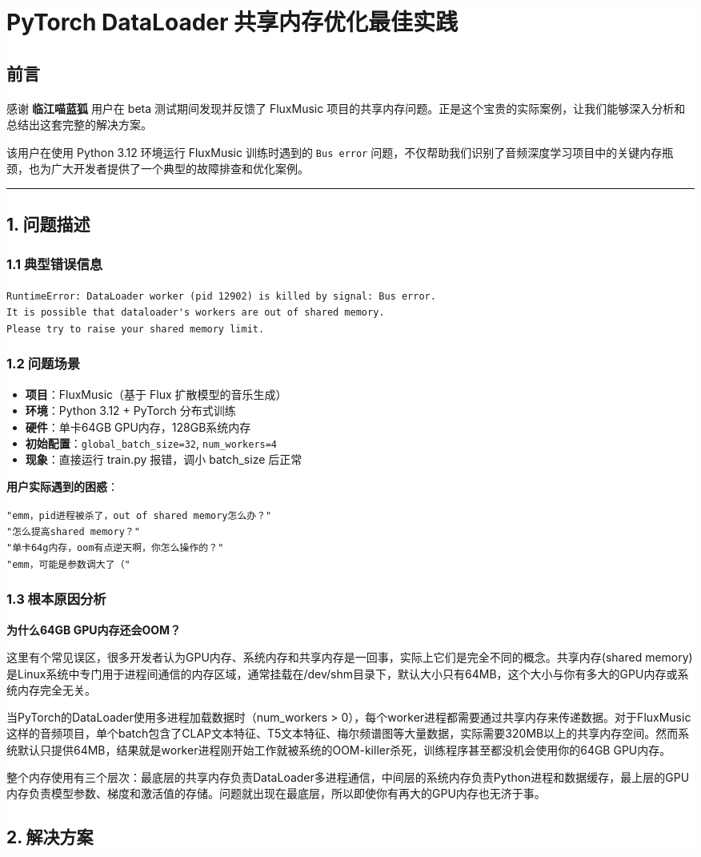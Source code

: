 # PyTorch DataLoader 共享内存优化最佳实践

## 前言

感谢 **临江喵蓝狐** 用户在 beta 测试期间发现并反馈了 FluxMusic 项目的共享内存问题。正是这个宝贵的实际案例，让我们能够深入分析和总结出这套完整的解决方案。

该用户在使用 Python 3.12 环境运行 FluxMusic 训练时遇到的 `Bus error` 问题，不仅帮助我们识别了音频深度学习项目中的关键内存瓶颈，也为广大开发者提供了一个典型的故障排查和优化案例。

---

## 1. 问题描述

### 1.1 典型错误信息
```
RuntimeError: DataLoader worker (pid 12902) is killed by signal: Bus error. 
It is possible that dataloader's workers are out of shared memory. 
Please try to raise your shared memory limit.
```

### 1.2 问题场景
- **项目**：FluxMusic（基于 Flux 扩散模型的音乐生成）
- **环境**：Python 3.12 + PyTorch 分布式训练
- **硬件**：单卡64GB GPU内存，128GB系统内存
- **初始配置**：`global_batch_size=32`, `num_workers=4`
- **现象**：直接运行 train.py 报错，调小 batch_size 后正常

**用户实际遇到的困惑**：
```
"emm，pid进程被杀了，out of shared memory怎么办？"
"怎么提高shared memory？"
"单卡64g内存，oom有点逆天啊，你怎么操作的？"
"emm，可能是参数调大了（"
```

### 1.3 根本原因分析

**为什么64GB GPU内存还会OOM？**

这里有个常见误区，很多开发者认为GPU内存、系统内存和共享内存是一回事，实际上它们是完全不同的概念。共享内存(shared memory)是Linux系统中专门用于进程间通信的内存区域，通常挂载在/dev/shm目录下，默认大小只有64MB，这个大小与你有多大的GPU内存或系统内存完全无关。

当PyTorch的DataLoader使用多进程加载数据时（num_workers > 0），每个worker进程都需要通过共享内存来传递数据。对于FluxMusic这样的音频项目，单个batch包含了CLAP文本特征、T5文本特征、梅尔频谱图等大量数据，实际需要320MB以上的共享内存空间。然而系统默认只提供64MB，结果就是worker进程刚开始工作就被系统的OOM-killer杀死，训练程序甚至都没机会使用你的64GB GPU内存。

整个内存使用有三个层次：最底层的共享内存负责DataLoader多进程通信，中间层的系统内存负责Python进程和数据缓存，最上层的GPU内存负责模型参数、梯度和激活值的存储。问题就出现在最底层，所以即使你有再大的GPU内存也无济于事。

## 2. 解决方案
